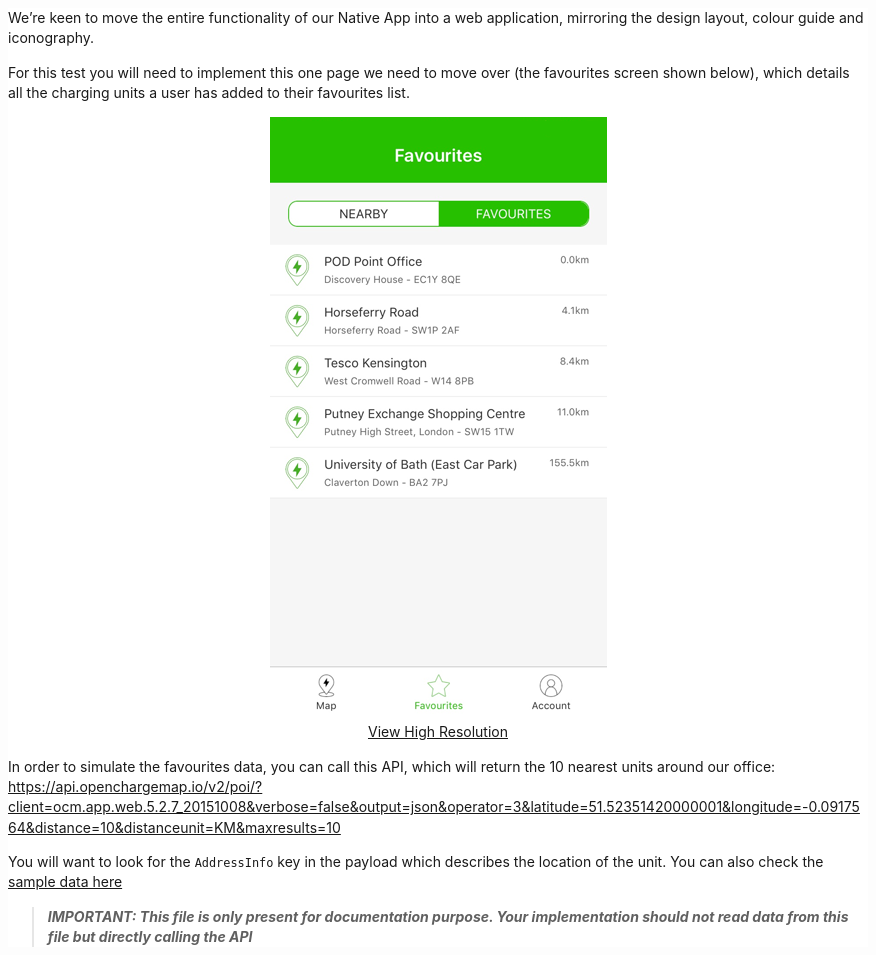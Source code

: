 We’re keen to move the entire functionality of our Native App into a web application, mirroring the design layout, colour guide and iconography.

For this test you will need to implement this one page we need to move over (the favourites screen shown below), which details all the charging units a user has added to their favourites list.

<p align="center">
    <a href="./support/design.png">
        <img alt="Design low res" height="600" src="./support/design-low.png" title="Design low res" width="337" />
        <br />
        View High Resolution
    </a>
</p>

In order to simulate the favourites data, you can call this API, which will return the 10 nearest units around our office:
https://api.openchargemap.io/v2/poi/?client=ocm.app.web.5.2.7_20151008&verbose=false&output=json&operator=3&latitude=51.52351420000001&longitude=-0.0917564&distance=10&distanceunit=KM&maxresults=10

You will want to look for the `AddressInfo` key in the payload which describes the location of the unit. You can also check the [sample data here](./support/sample-data.json)
> ***IMPORTANT: This file is only present for documentation purpose. Your implementation should not read data from this file but directly calling the API***
